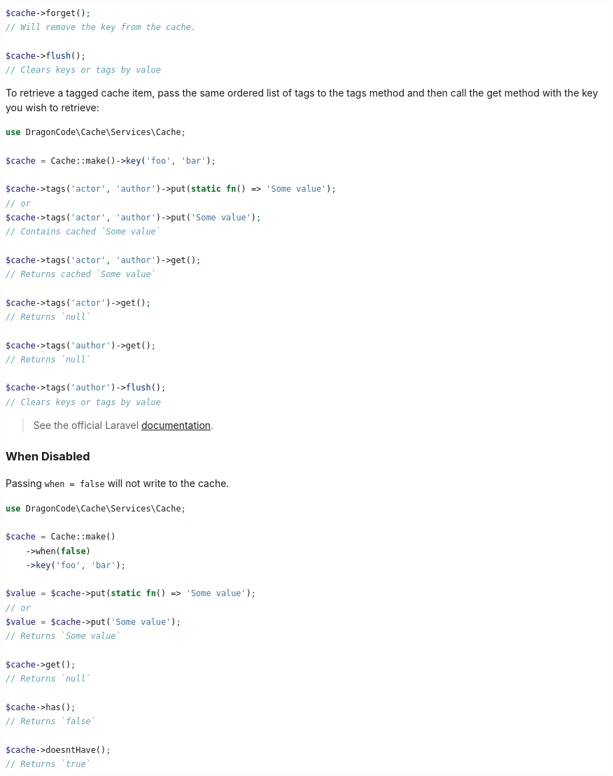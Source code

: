 ```php
$cache->forget();
// Will remove the key from the cache.

$cache->flush();
// Clears keys or tags by value
```

To retrieve a tagged cache item, pass the same ordered list of tags to the tags method and then call the get method with
the key you wish to retrieve:

```php
use DragonCode\Cache\Services\Cache;

$cache = Cache::make()->key('foo', 'bar');

$cache->tags('actor', 'author')->put(static fn() => 'Some value');
// or
$cache->tags('actor', 'author')->put('Some value');
// Contains cached `Some value`

$cache->tags('actor', 'author')->get();
// Returns cached `Some value`

$cache->tags('actor')->get();
// Returns `null`

$cache->tags('author')->get();
// Returns `null`

$cache->tags('author')->flush();
// Clears keys or tags by value
```

> See the official Laravel [documentation](https://laravel.com/docs/cache#accessing-tagged-cache-items).

### When Disabled

Passing `when = false` will not write to the cache.

```php
use DragonCode\Cache\Services\Cache;

$cache = Cache::make()
    ->when(false)
    ->key('foo', 'bar');

$value = $cache->put(static fn() => 'Some value');
// or
$value = $cache->put('Some value');
// Returns `Some value`

$cache->get();
// Returns `null`

$cache->has();
// Returns `false`

$cache->doesntHave();
// Returns `true`
```
